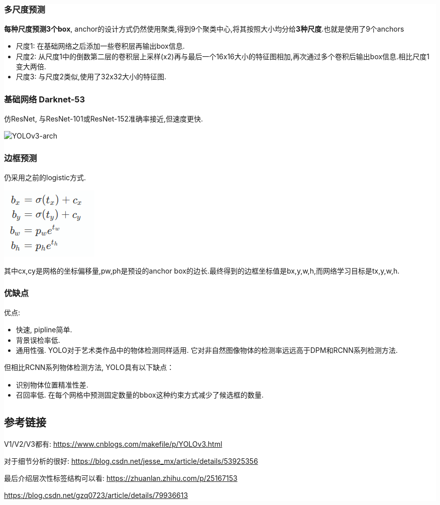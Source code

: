 ### 多尺度预测

**每种尺度预测3个box**, anchor的设计方式仍然使用聚类,得到9个聚类中心,将其按照大小均分给**3种尺度**.也就是使用了9个anchors

- 尺度1: 在基础网络之后添加一些卷积层再输出box信息.
- 尺度2: 从尺度1中的倒数第二层的卷积层上采样(x2)再与最后一个16x16大小的特征图相加,再次通过多个卷积后输出box信息.相比尺度1变大两倍.
- 尺度3: 与尺度2类似,使用了32x32大小的特征图.

### 基础网络 Darknet-53

仿ResNet, 与ResNet-101或ResNet-152准确率接近,但速度更快.

![YOLOv3-arch](https://images2018.cnblogs.com/blog/606386/201803/606386-20180327004340505-1572852891.png)

### 边框预测

仍采用之前的logistic方式.

![1542714212928](assets/1542714212928.png)

其中cx,cy是网格的坐标偏移量,pw,ph是预设的anchor box的边长.最终得到的边框坐标值是bx,y,w,h,而网络学习目标是tx,y,w,h.

### 优缺点

优点:

- 快速, pipline简单.
- 背景误检率低.
- 通用性强. YOLO对于艺术类作品中的物体检测同样适用. 它对非自然图像物体的检测率远远高于DPM和RCNN系列检测方法.

但相比RCNN系列物体检测方法, YOLO具有以下缺点：

- 识别物体位置精准性差.
- 召回率低. 在每个网格中预测固定数量的bbox这种约束方式减少了候选框的数量.

## 参考链接

V1/V2/V3都有: https://www.cnblogs.com/makefile/p/YOLOv3.html

对于细节分析的很好: https://blog.csdn.net/jesse_mx/article/details/53925356

最后介绍层次性标签结构可以看: https://zhuanlan.zhihu.com/p/25167153

https://blog.csdn.net/gzq0723/article/details/79936613
